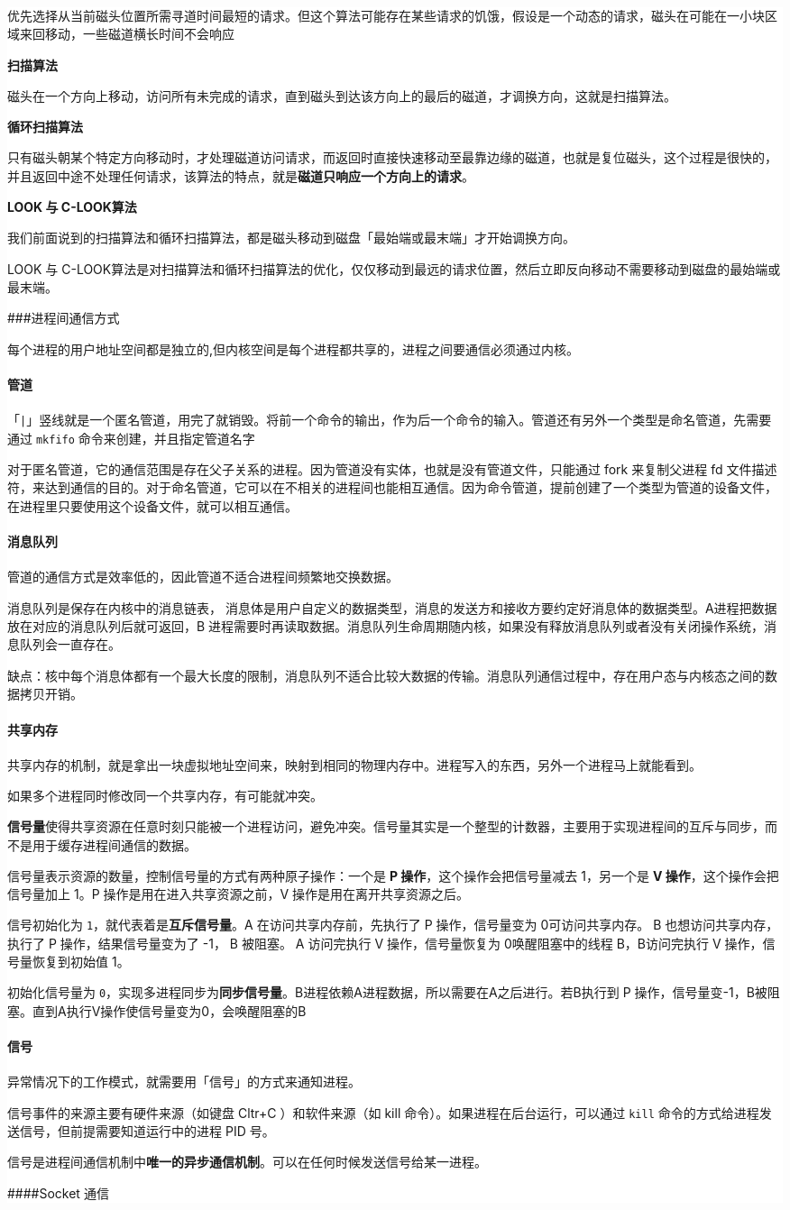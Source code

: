优先选择从当前磁头位置所需寻道时间最短的请求。但这个算法可能存在某些请求的饥饿，假设是一个动态的请求，磁头在可能在一小块区域来回移动，一些磁道横长时间不会响应

**扫描算法**

磁头在一个方向上移动，访问所有未完成的请求，直到磁头到达该方向上的最后的磁道，才调换方向，这就是扫描算法。

**循环扫描算法**

只有磁头朝某个特定方向移动时，才处理磁道访问请求，而返回时直接快速移动至最靠边缘的磁道，也就是复位磁头，这个过程是很快的，并且返回中途不处理任何请求，该算法的特点，就是**磁道只响应一个方向上的请求**。

**LOOK 与 C-LOOK算法**

我们前面说到的扫描算法和循环扫描算法，都是磁头移动到磁盘「最始端或最末端」才开始调换方向。

LOOK 与 C-LOOK算法是对扫描算法和循环扫描算法的优化，仅仅移动到最远的请求位置，然后立即反向移动不需要移动到磁盘的最始端或最末端。

###进程间通信方式

每个进程的用户地址空间都是独立的,但内核空间是每个进程都共享的，进程之间要通信必须通过内核。

#### 管道

「`|`」竖线就是一个匿名管道，用完了就销毁。将前一个命令的输出，作为后一个命令的输入。管道还有另外一个类型是命名管道，先需要通过 `mkfifo` 命令来创建，并且指定管道名字

对于匿名管道，它的通信范围是存在父子关系的进程。因为管道没有实体，也就是没有管道文件，只能通过 fork 来复制父进程 fd 文件描述符，来达到通信的目的。对于命名管道，它可以在不相关的进程间也能相互通信。因为命令管道，提前创建了一个类型为管道的设备文件，在进程里只要使用这个设备文件，就可以相互通信。

#### 消息队列

管道的通信方式是效率低的，因此管道不适合进程间频繁地交换数据。

消息队列是保存在内核中的消息链表， 消息体是用户自定义的数据类型，消息的发送方和接收方要约定好消息体的数据类型。A进程把数据放在对应的消息队列后就可返回，B 进程需要时再读取数据。消息队列生命周期随内核，如果没有释放消息队列或者没有关闭操作系统，消息队列会一直存在。

缺点：核中每个消息体都有一个最大长度的限制，消息队列不适合比较大数据的传输。消息队列通信过程中，存在用户态与内核态之间的数据拷贝开销。

#### 共享内存

共享内存的机制，就是拿出一块虚拟地址空间来，映射到相同的物理内存中。进程写入的东西，另外一个进程马上就能看到。

如果多个进程同时修改同一个共享内存，有可能就冲突。

**信号量**使得共享资源在任意时刻只能被一个进程访问，避免冲突。信号量其实是一个整型的计数器，主要用于实现进程间的互斥与同步，而不是用于缓存进程间通信的数据。

信号量表示资源的数量，控制信号量的方式有两种原子操作：一个是 **P 操作**，这个操作会把信号量减去 1，另一个是 **V 操作**，这个操作会把信号量加上 1。P 操作是用在进入共享资源之前，V 操作是用在离开共享资源之后。

信号初始化为 `1`，就代表着是**互斥信号量**。A 在访问共享内存前，先执行了 P 操作，信号量变为 0可访问共享内存。 B 也想访问共享内存，执行了 P 操作，结果信号量变为了 -1， B 被阻塞。 A 访问完执行 V 操作，信号量恢复为 0唤醒阻塞中的线程 B，B访问完执行 V 操作，信号量恢复到初始值 1。

初始化信号量为 `0`，实现多进程同步为**同步信号量**。B进程依赖A进程数据，所以需要在A之后进行。若B执行到 P 操作，信号量变-1，B被阻塞。直到A执行V操作使信号量变为0，会唤醒阻塞的B

#### 信号

异常情况下的工作模式，就需要用「信号」的方式来通知进程。

信号事件的来源主要有硬件来源（如键盘 Cltr+C ）和软件来源（如 kill 命令）。如果进程在后台运行，可以通过 `kill` 命令的方式给进程发送信号，但前提需要知道运行中的进程 PID 号。

信号是进程间通信机制中**唯一的异步通信机制**。可以在任何时候发送信号给某一进程。

####Socket 通信
